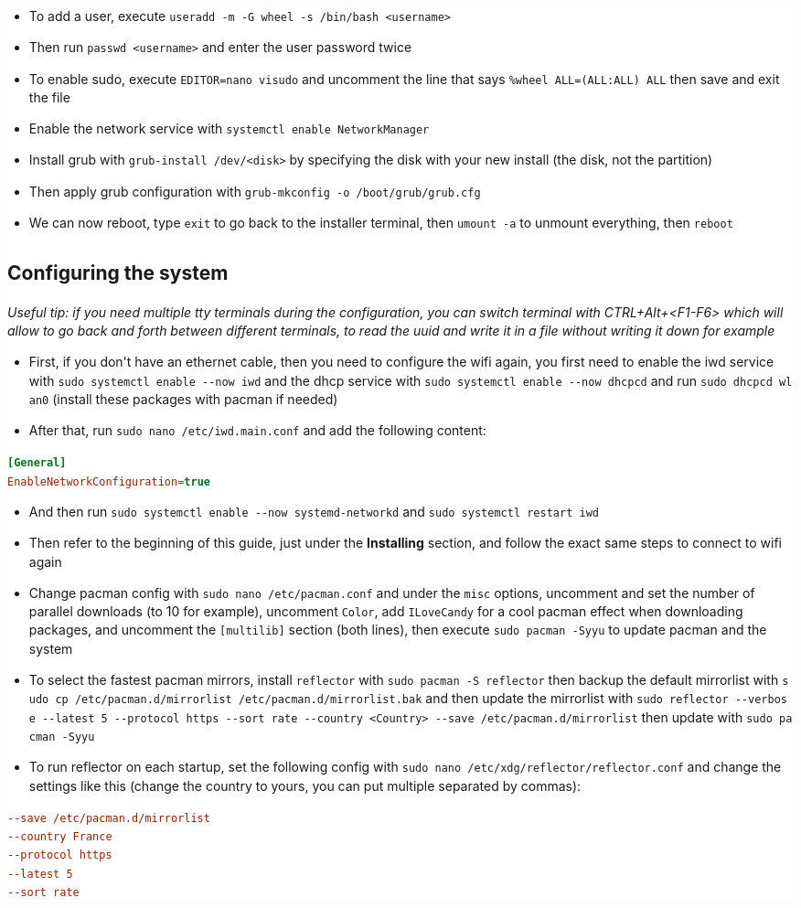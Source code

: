 - To add a user, execute `useradd -m -G wheel -s /bin/bash <username>`

- Then run `passwd <username>` and enter the user password twice

- To enable sudo, execute `EDITOR=nano visudo` and uncomment the line that says `%wheel ALL=(ALL:ALL) ALL` then save and exit the file

- Enable the network service with `systemctl enable NetworkManager`

- Install grub with `grub-install /dev/<disk>` by specifying the disk with your new install (the disk, not the partition)

- Then apply grub configuration with `grub-mkconfig -o /boot/grub/grub.cfg`

- We can now reboot, type `exit` to go back to the installer terminal, then `umount -a` to unmount everything, then `reboot`

## Configuring the system

*Useful tip: if you need multiple tty terminals during the configuration, you can switch terminal with CTRL+Alt+\<F1-F6\> which will allow to go back and forth between different terminals, to read the uuid and write it in a file without writing it down for example*

- First, if you don't have an ethernet cable, then you need to configure the wifi again, you first need to enable the iwd service with `sudo systemctl enable --now iwd` and the dhcp service with `sudo systemctl enable --now dhcpcd` and run `sudo dhcpcd wlan0` (install these packages with pacman if needed)

- After that, run `sudo nano /etc/iwd.main.conf` and add the following content:

```ini
[General]
EnableNetworkConfiguration=true
```

- And then run `sudo systemctl enable --now systemd-networkd` and `sudo systemctl restart iwd`

- Then refer to the beginning of this guide, just under the **Installing** section, and follow the exact same steps to connect to wifi again

- Change pacman config with `sudo nano /etc/pacman.conf` and under the `misc` options, uncomment and set the number of parallel downloads (to 10 for example), uncomment `Color`, add `ILoveCandy` for a cool pacman effect when downloading packages, and uncomment the `[multilib]` section (both lines), then execute `sudo pacman -Syyu` to update pacman and the system

- To select the fastest pacman mirrors, install `reflector` with `sudo pacman -S reflector` then backup the default mirrorlist with `sudo cp /etc/pacman.d/mirrorlist /etc/pacman.d/mirrorlist.bak` and then update the mirrorlist with `sudo reflector --verbose --latest 5 --protocol https --sort rate --country <Country> --save /etc/pacman.d/mirrorlist` then update with `sudo pacman -Syyu`

- To run reflector on each startup, set the following config with `sudo nano /etc/xdg/reflector/reflector.conf` and change the settings like this (change the country to yours, you can put multiple separated by commas):

```ini
--save /etc/pacman.d/mirrorlist
--country France
--protocol https
--latest 5
--sort rate
```
